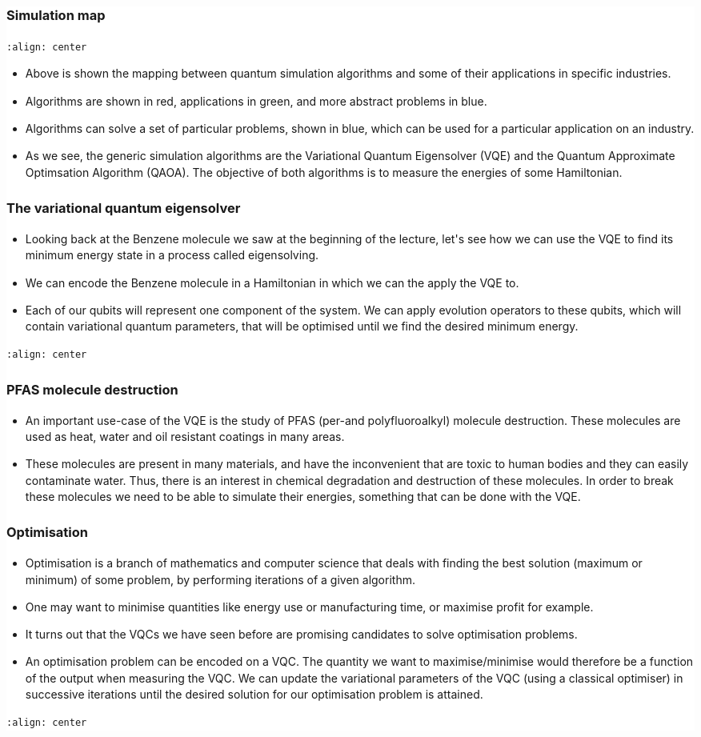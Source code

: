 
### Simulation map 

```{image} ./images/simulation_map.jpg
:align: center
```

- Above is shown the mapping between quantum simulation algorithms and some of their applications in specific industries.

- Algorithms are shown in red, applications in green, and more abstract problems in blue.

- Algorithms can solve a set of particular problems, shown in blue, which can be used for a particular application on an industry.

- As we see, the generic simulation algorithms are the Variational Quantum Eigensolver (VQE) and the Quantum Approximate Optimsation Algorithm (QAOA). The objective of both algorithms is to measure the energies of some Hamiltonian.

### The variational quantum eigensolver

- Looking back at the Benzene molecule we saw at the beginning of the lecture, let's see how we can use the VQE to find its minimum energy state in a process called eigensolving.

- We can encode the Benzene molecule in a Hamiltonian in which we can the apply the VQE to.

- Each of our qubits will represent one component of the system. We can apply evolution operators to these qubits, which will contain variational quantum parameters, that will be optimised until we find the desired minimum energy.
```{image} ./images/vqe.jpg
:align: center
```

### PFAS molecule destruction

- An important use-case of the VQE is the study of PFAS (per-and polyfluoroalkyl) molecule destruction. These molecules are used as heat, water and oil resistant coatings in many areas.

- These molecules are present in many materials, and have the inconvenient that are toxic to human bodies and they can easily contaminate water. Thus, there is an interest in chemical degradation and destruction of these molecules. In order to break these molecules we need to be able to simulate their energies, something that can be done with the VQE.

### Optimisation

- Optimisation is a branch of mathematics and computer science that deals with finding the best solution (maximum or minimum) of some problem, by performing iterations of a given algorithm.

- One may want to minimise quantities like energy use or manufacturing time, or maximise profit for example.

- It turns out that the VQCs we have seen before are promising candidates to solve optimisation problems.

- An optimisation problem can be encoded on a VQC. The quantity we want to maximise/minimise would therefore be a function of the output when measuring the VQC. We can update the variational parameters of the VQC (using a classical optimiser) in successive iterations until the desired solution for our optimisation problem is attained.
```{image} ./images/optimisation.jpg
:align: center
```
